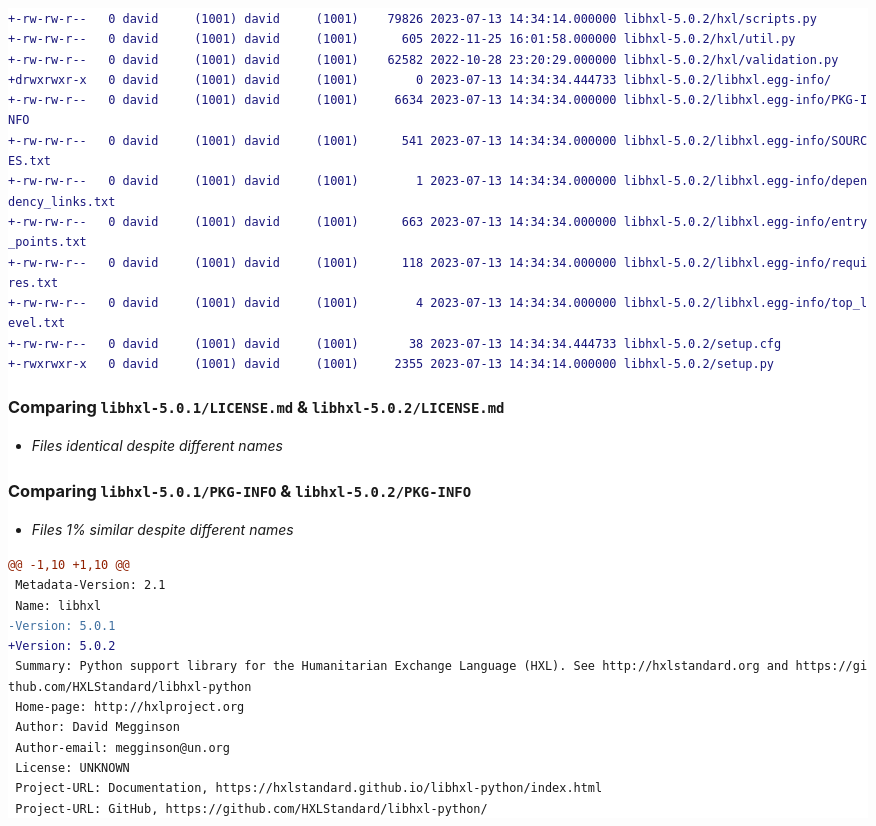 ```diff
+-rw-rw-r--   0 david     (1001) david     (1001)    79826 2023-07-13 14:34:14.000000 libhxl-5.0.2/hxl/scripts.py
+-rw-rw-r--   0 david     (1001) david     (1001)      605 2022-11-25 16:01:58.000000 libhxl-5.0.2/hxl/util.py
+-rw-rw-r--   0 david     (1001) david     (1001)    62582 2022-10-28 23:20:29.000000 libhxl-5.0.2/hxl/validation.py
+drwxrwxr-x   0 david     (1001) david     (1001)        0 2023-07-13 14:34:34.444733 libhxl-5.0.2/libhxl.egg-info/
+-rw-rw-r--   0 david     (1001) david     (1001)     6634 2023-07-13 14:34:34.000000 libhxl-5.0.2/libhxl.egg-info/PKG-INFO
+-rw-rw-r--   0 david     (1001) david     (1001)      541 2023-07-13 14:34:34.000000 libhxl-5.0.2/libhxl.egg-info/SOURCES.txt
+-rw-rw-r--   0 david     (1001) david     (1001)        1 2023-07-13 14:34:34.000000 libhxl-5.0.2/libhxl.egg-info/dependency_links.txt
+-rw-rw-r--   0 david     (1001) david     (1001)      663 2023-07-13 14:34:34.000000 libhxl-5.0.2/libhxl.egg-info/entry_points.txt
+-rw-rw-r--   0 david     (1001) david     (1001)      118 2023-07-13 14:34:34.000000 libhxl-5.0.2/libhxl.egg-info/requires.txt
+-rw-rw-r--   0 david     (1001) david     (1001)        4 2023-07-13 14:34:34.000000 libhxl-5.0.2/libhxl.egg-info/top_level.txt
+-rw-rw-r--   0 david     (1001) david     (1001)       38 2023-07-13 14:34:34.444733 libhxl-5.0.2/setup.cfg
+-rwxrwxr-x   0 david     (1001) david     (1001)     2355 2023-07-13 14:34:14.000000 libhxl-5.0.2/setup.py
```

### Comparing `libhxl-5.0.1/LICENSE.md` & `libhxl-5.0.2/LICENSE.md`

 * *Files identical despite different names*

### Comparing `libhxl-5.0.1/PKG-INFO` & `libhxl-5.0.2/PKG-INFO`

 * *Files 1% similar despite different names*

```diff
@@ -1,10 +1,10 @@
 Metadata-Version: 2.1
 Name: libhxl
-Version: 5.0.1
+Version: 5.0.2
 Summary: Python support library for the Humanitarian Exchange Language (HXL). See http://hxlstandard.org and https://github.com/HXLStandard/libhxl-python
 Home-page: http://hxlproject.org
 Author: David Megginson
 Author-email: megginson@un.org
 License: UNKNOWN
 Project-URL: Documentation, https://hxlstandard.github.io/libhxl-python/index.html
 Project-URL: GitHub, https://github.com/HXLStandard/libhxl-python/
```
